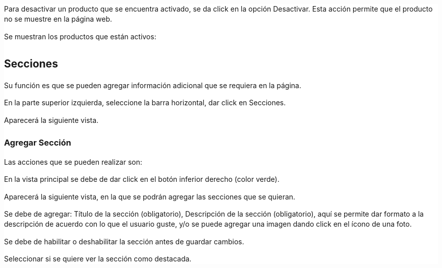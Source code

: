 Para desactivar un producto que se encuentra activado, se da click 
en la opción Desactivar. Esta acción permite que el producto no se 
muestre en la página web.

<img-lazy :src="$withBase('/img/activar-producto-1.png')" width="750" height="300" hspace="0" vspace="50"/>

Se muestran los productos que están activos:

<img-lazy :src="$withBase('/img/activar-producto-2.png')" width="750" height="300" hspace="0" vspace="50"/>

## Secciones

Su función es que se pueden agregar información adicional que se requiera 
en la página.

<img-lazy :src="$withBase('/img/secciones-1.png')" width="750" height="400" hspace="0" vspace="50"/>

En la parte superior izquierda, seleccione la barra horizontal, dar click 
en Secciones.

Aparecerá la siguiente vista.

<img-lazy :src="$withBase('/img/secciones-2.png')" width="750" height="350" hspace="0" vspace="50"/>

### Agregar Sección

Las acciones que se pueden realizar son:

En la vista principal se debe de dar click en el botón inferior derecho 
(color verde).

<img-lazy :src="$withBase('/img/secciones-3.png')" width="100" height="100" hspace="250" vspace="50"/>

Aparecerá la siguiente vista, en la que se podrán agregar las 
secciones que se quieran.

<img-lazy :src="$withBase('/img/secciones-4.png')" width="750" height="450" hspace="0" vspace="50"/>

Se debe de agregar: Título de la sección (obligatorio), Descripción de 
la sección (obligatorio), aquí se permite dar formato a la descripción 
de acuerdo con lo que el usuario guste, y/o se puede agregar una
imagen dando click en el ícono de una foto.

<img-lazy :src="$withBase('/img/secciones-5.png')" width="750" height="500" hspace="0" vspace="50"/>

Se debe de habilitar o deshabilitar la sección antes de guardar 
cambios.

<img-lazy :src="$withBase('/img/secciones-6.png')" width="300" height="100" hspace="200" vspace="50"/>

Seleccionar si se quiere ver la sección como destacada.

<img-lazy :src="$withBase('/img/secciones-7.png')" width="250" height="100" hspace="200" vspace="50"/>
